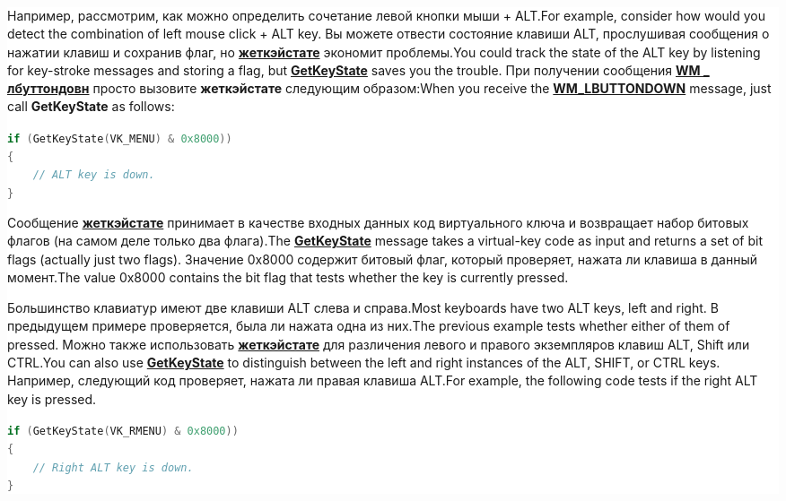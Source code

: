 <span data-ttu-id="adcb4-218">Например, рассмотрим, как можно определить сочетание левой кнопки мыши + ALT.</span><span class="sxs-lookup"><span data-stu-id="adcb4-218">For example, consider how would you detect the combination of left mouse click + ALT key.</span></span> <span data-ttu-id="adcb4-219">Вы можете отвести состояние клавиши ALT, прослушивая сообщения о нажатии клавиш и сохранив флаг, но [**жеткэйстате**](/windows/desktop/api/winuser/nf-winuser-getkeystate) экономит проблемы.</span><span class="sxs-lookup"><span data-stu-id="adcb4-219">You could track the state of the ALT key by listening for key-stroke messages and storing a flag, but [**GetKeyState**](/windows/desktop/api/winuser/nf-winuser-getkeystate) saves you the trouble.</span></span> <span data-ttu-id="adcb4-220">При получении сообщения [**WM \_ лбуттондовн**](/windows/desktop/inputdev/wm-lbuttondown) просто вызовите **жеткэйстате** следующим образом:</span><span class="sxs-lookup"><span data-stu-id="adcb4-220">When you receive the [**WM\_LBUTTONDOWN**](/windows/desktop/inputdev/wm-lbuttondown) message, just call **GetKeyState** as follows:</span></span>


```C++
if (GetKeyState(VK_MENU) & 0x8000))
{
    // ALT key is down.
}
```



<span data-ttu-id="adcb4-221">Сообщение [**жеткэйстате**](/windows/desktop/api/winuser/nf-winuser-getkeystate) принимает в качестве входных данных код виртуального ключа и возвращает набор битовых флагов (на самом деле только два флага).</span><span class="sxs-lookup"><span data-stu-id="adcb4-221">The [**GetKeyState**](/windows/desktop/api/winuser/nf-winuser-getkeystate) message takes a virtual-key code as input and returns a set of bit flags (actually just two flags).</span></span> <span data-ttu-id="adcb4-222">Значение 0x8000 содержит битовый флаг, который проверяет, нажата ли клавиша в данный момент.</span><span class="sxs-lookup"><span data-stu-id="adcb4-222">The value 0x8000 contains the bit flag that tests whether the key is currently pressed.</span></span>

<span data-ttu-id="adcb4-223">Большинство клавиатур имеют две клавиши ALT слева и справа.</span><span class="sxs-lookup"><span data-stu-id="adcb4-223">Most keyboards have two ALT keys, left and right.</span></span> <span data-ttu-id="adcb4-224">В предыдущем примере проверяется, была ли нажата одна из них.</span><span class="sxs-lookup"><span data-stu-id="adcb4-224">The previous example tests whether either of them of pressed.</span></span> <span data-ttu-id="adcb4-225">Можно также использовать [**жеткэйстате**](/windows/desktop/api/winuser/nf-winuser-getkeystate) для различения левого и правого экземпляров клавиш ALT, Shift или CTRL.</span><span class="sxs-lookup"><span data-stu-id="adcb4-225">You can also use [**GetKeyState**](/windows/desktop/api/winuser/nf-winuser-getkeystate) to distinguish between the left and right instances of the ALT, SHIFT, or CTRL keys.</span></span> <span data-ttu-id="adcb4-226">Например, следующий код проверяет, нажата ли правая клавиша ALT.</span><span class="sxs-lookup"><span data-stu-id="adcb4-226">For example, the following code tests if the right ALT key is pressed.</span></span>


```C++
if (GetKeyState(VK_RMENU) & 0x8000))
{
    // Right ALT key is down.
}
```


